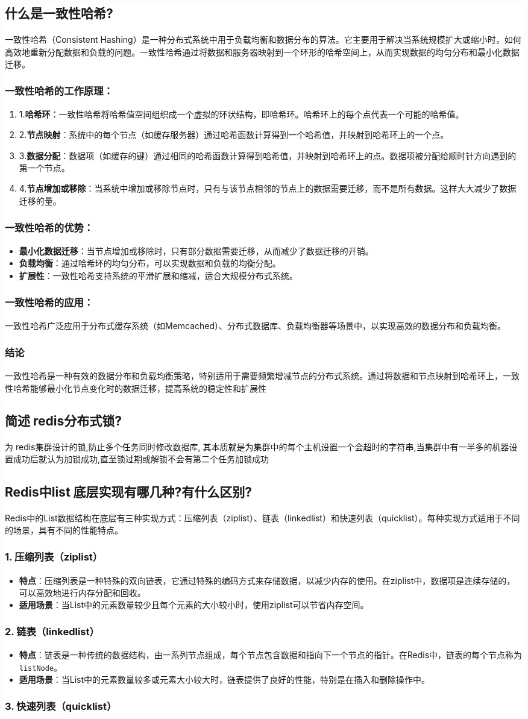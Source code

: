 
## 什么是一致性哈希?

一致性哈希（Consistent Hashing）是一种分布式系统中用于负载均衡和数据分布的算法。它主要用于解决当系统规模扩大或缩小时，如何高效地重新分配数据和负载的问题。一致性哈希通过将数据和服务器映射到一个环形的哈希空间上，从而实现数据的均匀分布和最小化数据迁移。

### 一致性哈希的工作原理：

1. 1.**哈希环**：一致性哈希将哈希值空间组织成一个虚拟的环状结构，即哈希环。哈希环上的每个点代表一个可能的哈希值。

2. 2.**节点映射**：系统中的每个节点（如缓存服务器）通过哈希函数计算得到一个哈希值，并映射到哈希环上的一个点。

3. 3.**数据分配**：数据项（如缓存的键）通过相同的哈希函数计算得到哈希值，并映射到哈希环上的点。数据项被分配给顺时针方向遇到的第一个节点。

4. 4.**节点增加或移除**：当系统中增加或移除节点时，只有与该节点相邻的节点上的数据需要迁移，而不是所有数据。这样大大减少了数据迁移的量。

### 一致性哈希的优势：

- **最小化数据迁移**：当节点增加或移除时，只有部分数据需要迁移，从而减少了数据迁移的开销。
- **负载均衡**：通过哈希环的均匀分布，可以实现数据和负载的均衡分配。
- **扩展性**：一致性哈希支持系统的平滑扩展和缩减，适合大规模分布式系统。

### 一致性哈希的应用：

一致性哈希广泛应用于分布式缓存系统（如Memcached）、分布式数据库、负载均衡器等场景中，以实现高效的数据分布和负载均衡。

### 结论

一致性哈希是一种有效的数据分布和负载均衡策略，特别适用于需要频繁增减节点的分布式系统。通过将数据和节点映射到哈希环上，一致性哈希能够最小化节点变化时的数据迁移，提高系统的稳定性和扩展性



## 简述 redis分布式锁?

为 redis集群设计的锁,防止多个任务同时修改数据库, 其本质就是为集群中的每个主机设置一个会超时的字符串,当集群中有一半多的机器设置成功后就认为加锁成功,直至锁过期或解锁不会有第二个任务加锁成功





## Redis中list 底层实现有哪几种?有什么区别?

Redis中的List数据结构在底层有三种实现方式：压缩列表（ziplist）、链表（linkedlist）和快速列表（quicklist）。每种实现方式适用于不同的场景，具有不同的性能特点。

### 1. 压缩列表（ziplist）

- **特点**：压缩列表是一种特殊的双向链表，它通过特殊的编码方式来存储数据，以减少内存的使用。在ziplist中，数据项是连续存储的，可以高效地进行内存分配和回收。
- **适用场景**：当List中的元素数量较少且每个元素的大小较小时，使用ziplist可以节省内存空间。

### 2. 链表（linkedlist）

- **特点**：链表是一种传统的数据结构，由一系列节点组成，每个节点包含数据和指向下一个节点的指针。在Redis中，链表的每个节点称为`listNode`。
- **适用场景**：当List中的元素数量较多或元素大小较大时，链表提供了良好的性能，特别是在插入和删除操作中。

### 3. 快速列表（quicklist）
